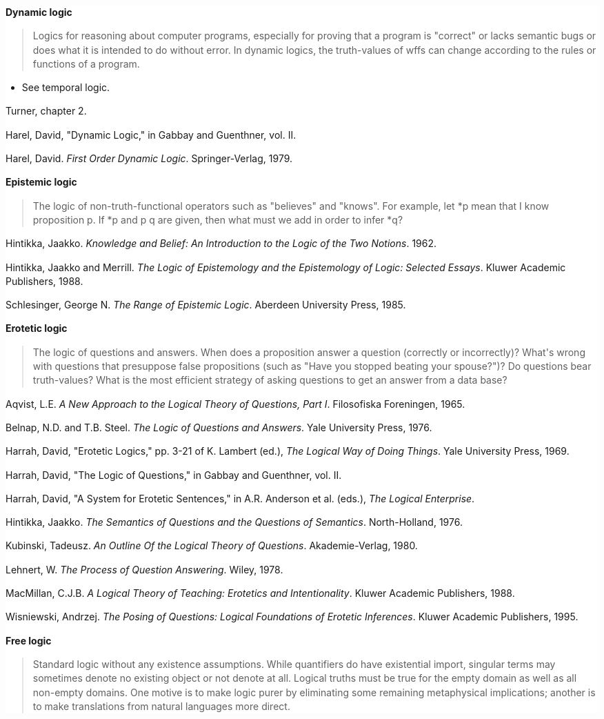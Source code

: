 **Dynamic logic**

> Logics for reasoning about computer programs, especially for proving that a program is "correct" or lacks semantic bugs or does what it is intended to do without error. In dynamic logics, the truth-values of wffs can change according to the rules or functions of a program.

-   See temporal logic.

Turner, chapter 2.

Harel, David, "Dynamic Logic," in Gabbay and Guenthner, vol. II.

Harel, David. *First Order Dynamic Logic*. Springer-Verlag, 1979.

**Epistemic logic**

> The logic of non-truth-functional operators such as "believes" and "knows". For example, let \*p mean that I know proposition p. If \*p and p  q are given, then what must we add in order to infer \*q?

Hintikka, Jaakko. *Knowledge and Belief: An Introduction to the Logic of the Two Notions*. 1962.

Hintikka, Jaakko and Merrill. *The Logic of Epistemology and the Epistemology of Logic: Selected Essays*. Kluwer Academic Publishers, 1988.

Schlesinger, George N. *The Range of Epistemic Logic*. Aberdeen University Press, 1985.

**Erotetic logic**

> The logic of questions and answers. When does a proposition answer a question (correctly or incorrectly)? What's wrong with questions that presuppose false propositions (such as "Have you stopped beating your spouse?")? Do questions bear truth-values? What is the most efficient strategy of asking questions to get an answer from a data base?

Aqvist, L.E. *A New Approach to the Logical Theory of Questions, Part I*. Filosofiska Foreningen, 1965.

Belnap, N.D. and T.B. Steel. *The Logic of Questions and Answers*. Yale University Press, 1976.

Harrah, David, "Erotetic Logics," pp. 3-21 of K. Lambert (ed.), *The Logical Way of Doing Things*. Yale University Press, 1969.

Harrah, David, "The Logic of Questions," in Gabbay and Guenthner, vol. II.

Harrah, David, "A System for Erotetic Sentences," in A.R. Anderson et al. (eds.), *The Logical Enterprise*.

Hintikka, Jaakko. *The Semantics of Questions and the Questions of Semantics*. North-Holland, 1976.

Kubinski, Tadeusz. *An Outline Of the Logical Theory of Questions*. Akademie-Verlag, 1980.

Lehnert, W. *The Process of Question Answering*. Wiley, 1978.

MacMillan, C.J.B. *A Logical Theory of Teaching: Erotetics and Intentionality*. Kluwer Academic Publishers, 1988.

Wisniewski, Andrzej. *The Posing of Questions: Logical Foundations of Erotetic Inferences*. Kluwer Academic Publishers, 1995.

**Free logic**

> Standard logic without any existence assumptions. While quantifiers do have existential import, singular terms may sometimes denote no existing object or not denote at all. Logical truths must be true for the empty domain as well as all non-empty domains. One motive is to make logic purer by eliminating some remaining metaphysical implications; another is to make translations from natural languages more direct.
